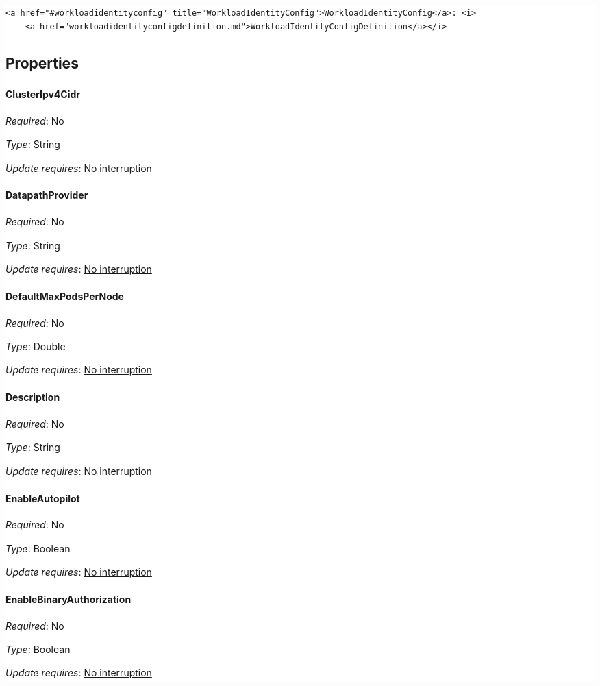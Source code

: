     <a href="#workloadidentityconfig" title="WorkloadIdentityConfig">WorkloadIdentityConfig</a>: <i>
      - <a href="workloadidentityconfigdefinition.md">WorkloadIdentityConfigDefinition</a></i>
</pre>

## Properties

#### ClusterIpv4Cidr

_Required_: No

_Type_: String

_Update requires_: [No interruption](https://docs.aws.amazon.com/AWSCloudFormation/latest/UserGuide/using-cfn-updating-stacks-update-behaviors.html#update-no-interrupt)

#### DatapathProvider

_Required_: No

_Type_: String

_Update requires_: [No interruption](https://docs.aws.amazon.com/AWSCloudFormation/latest/UserGuide/using-cfn-updating-stacks-update-behaviors.html#update-no-interrupt)

#### DefaultMaxPodsPerNode

_Required_: No

_Type_: Double

_Update requires_: [No interruption](https://docs.aws.amazon.com/AWSCloudFormation/latest/UserGuide/using-cfn-updating-stacks-update-behaviors.html#update-no-interrupt)

#### Description

_Required_: No

_Type_: String

_Update requires_: [No interruption](https://docs.aws.amazon.com/AWSCloudFormation/latest/UserGuide/using-cfn-updating-stacks-update-behaviors.html#update-no-interrupt)

#### EnableAutopilot

_Required_: No

_Type_: Boolean

_Update requires_: [No interruption](https://docs.aws.amazon.com/AWSCloudFormation/latest/UserGuide/using-cfn-updating-stacks-update-behaviors.html#update-no-interrupt)

#### EnableBinaryAuthorization

_Required_: No

_Type_: Boolean

_Update requires_: [No interruption](https://docs.aws.amazon.com/AWSCloudFormation/latest/UserGuide/using-cfn-updating-stacks-update-behaviors.html#update-no-interrupt)
